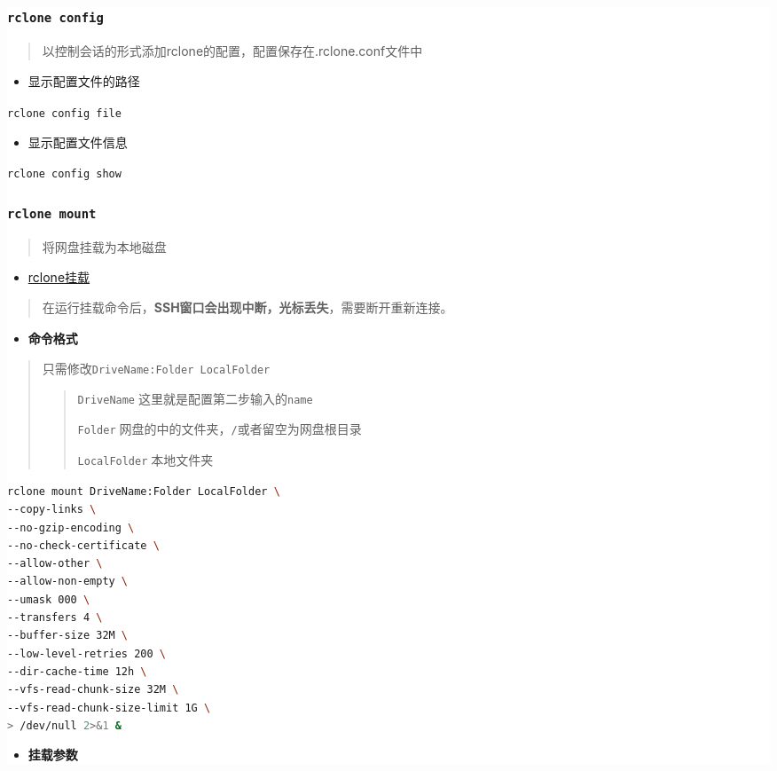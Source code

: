 


### `rclone config`

> 以控制会话的形式添加rclone的配置，配置保存在.rclone.conf文件中

- 显示配置文件的路径

```bash
rclone config file
```


- 显示配置文件信息

```bash
rclone config show
```




### `rclone mount`

> 将网盘挂载为本地磁盘

* [rclone挂载](https://tip.rclone.org/commands/rclone_mount/)


> 在运行挂载命令后，**SSH窗口会出现中断，光标丢失**，需要断开重新连接。


- **命令格式**

> 只需修改`DriveName:Folder LocalFolder`
>> `DriveName` 这里就是配置第二步输入的`name`
>>
>> `Folder` 网盘的中的文件夹，`/`或者留空为网盘根目录
>>
>> `LocalFolder` 本地文件夹

```bash
rclone mount DriveName:Folder LocalFolder \
--copy-links \
--no-gzip-encoding \
--no-check-certificate \
--allow-other \
--allow-non-empty \
--umask 000 \
--transfers 4 \
--buffer-size 32M \
--low-level-retries 200 \
--dir-cache-time 12h \
--vfs-read-chunk-size 32M \
--vfs-read-chunk-size-limit 1G \
> /dev/null 2>&1 &
```



- **挂载参数**
